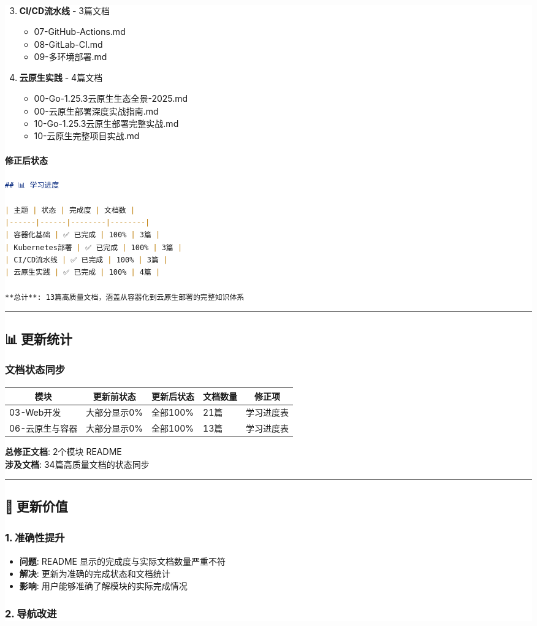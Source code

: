 3. **CI/CD流水线** - 3篇文档
   - 07-GitHub-Actions.md
   - 08-GitLab-CI.md
   - 09-多环境部署.md

4. **云原生实践** - 4篇文档
   - 00-Go-1.25.3云原生生态全景-2025.md
   - 00-云原生部署深度实战指南.md
   - 10-Go-1.25.3云原生部署完整实战.md
   - 10-云原生完整项目实战.md

#### 修正后状态

```markdown
## 📊 学习进度

| 主题 | 状态 | 完成度 | 文档数 |
|------|------|--------|--------|
| 容器化基础 | ✅ 已完成 | 100% | 3篇 |
| Kubernetes部署 | ✅ 已完成 | 100% | 3篇 |
| CI/CD流水线 | ✅ 已完成 | 100% | 3篇 |
| 云原生实践 | ✅ 已完成 | 100% | 4篇 |

**总计**: 13篇高质量文档，涵盖从容器化到云原生部署的完整知识体系
```

---

## 📊 更新统计

### 文档状态同步

| 模块 | 更新前状态 | 更新后状态 | 文档数量 | 修正项 |
|------|-----------|-----------|----------|--------|
| 03-Web开发 | 大部分显示0% | 全部100% | 21篇 | 学习进度表 |
| 06-云原生与容器 | 大部分显示0% | 全部100% | 13篇 | 学习进度表 |

**总修正文档**: 2个模块 README  
**涉及文档**: 34篇高质量文档的状态同步

---

## 🎯 更新价值

### 1. **准确性提升**

- **问题**: README 显示的完成度与实际文档数量严重不符
- **解决**: 更新为准确的完成状态和文档统计
- **影响**: 用户能够准确了解模块的实际完成情况

### 2. **导航改进**
